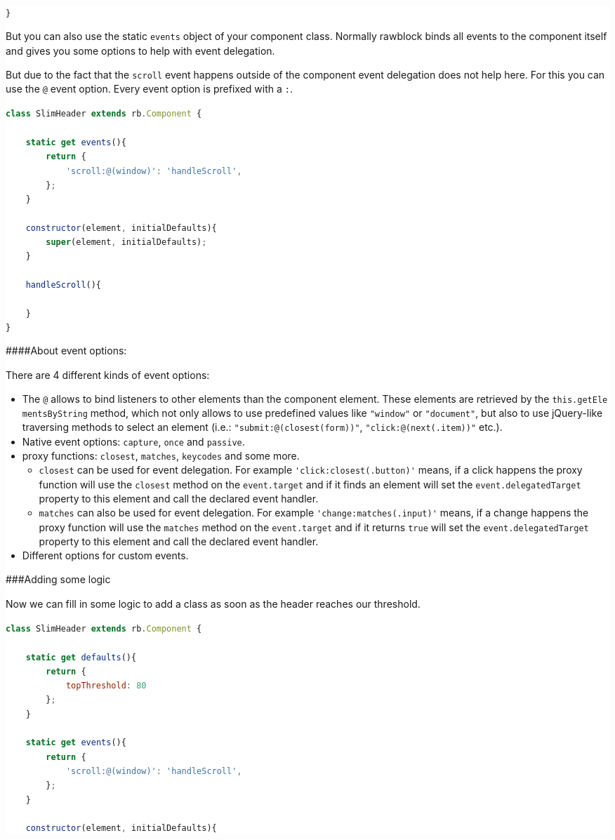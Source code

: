 ```js
}
```

But you can also use the static `events` object of your component class. Normally rawblock binds all events to the component itself and gives you some options to help with event delegation. 

But due to the fact that the `scroll` event happens outside of the component event delegation does not help here. For this you can use the `@` event option. Every event option is prefixed with a `:`.


```js
class SlimHeader extends rb.Component {
    
    static get events(){
        return {
            'scroll:@(window)': 'handleScroll',
        };
    }
    
    constructor(element, initialDefaults){
        super(element, initialDefaults);
    }
    
    handleScroll(){
        
    }
}
```
####About event options:

There are 4 different kinds of event options:
* The `@` allows to bind listeners to other elements than the component element. These elements are retrieved by the `this.getElementsByString` method, which not only allows to use predefined values like `"window"` or `"document"`, but also to use jQuery-like traversing methods to select an element (i.e.: `"submit:@(closest(form))"`, `"click:@(next(.item))"` etc.).
* Native event options: `capture`, `once` and `passive`.
* proxy functions: `closest`, `matches`, `keycodes` and some more.
    * `closest` can be used for event delegation. For example `'click:closest(.button)'` means, if a click happens the proxy function will use the `closest` method on the `event.target` and if it finds an element will set the `event.delegatedTarget` property to this element and call the declared event handler.
    * `matches` can also be used for event delegation. For example `'change:matches(.input)'` means, if a change happens the proxy function will use the `matches` method on the `event.target` and if it returns `true` will set the `event.delegatedTarget` property to this element and call the declared event handler.
* Different options for custom events.

###Adding some logic

Now we can fill in some logic to add a class as soon as the header reaches our threshold.

```js
class SlimHeader extends rb.Component {
    
    static get defaults(){
        return {
            topThreshold: 80
        };
    }
    
    static get events(){
        return {
            'scroll:@(window)': 'handleScroll',
        };
    }
    
    constructor(element, initialDefaults){
```